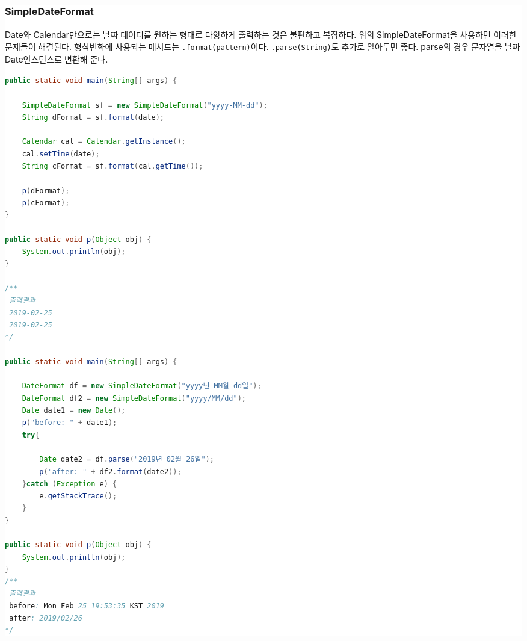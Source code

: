### SimpleDateFormat

Date와 Calendar만으로는 날짜 데이터를 원하는 형태로 다양하게 출력하는 것은 불편하고 복잡하다. 위의 SimpleDateFormat을 사용하면 이러한 문제들이 해결된다. 형식변화에 사용되는 메서드는 ``.format(pattern)``이다. ``.parse(String)``도 추가로 알아두면 좋다. parse의 경우 문자열을 날짜 Date인스턴스로 변환해 준다.

```java
public static void main(String[] args) {

    SimpleDateFormat sf = new SimpleDateFormat("yyyy-MM-dd");
    String dFormat = sf.format(date);

    Calendar cal = Calendar.getInstance();
    cal.setTime(date);
    String cFormat = sf.format(cal.getTime());

    p(dFormat);
    p(cFormat);
}

public static void p(Object obj) {
    System.out.println(obj);
}

/**
 출력결과
 2019-02-25
 2019-02-25
*/

public static void main(String[] args) {

    DateFormat df = new SimpleDateFormat("yyyy년 MM월 dd일");
    DateFormat df2 = new SimpleDateFormat("yyyy/MM/dd");
    Date date1 = new Date();
    p("before: " + date1);
    try{

        Date date2 = df.parse("2019년 02월 26일");
        p("after: " + df2.format(date2));
    }catch (Exception e) {
        e.getStackTrace();
    }
}

public static void p(Object obj) {
    System.out.println(obj);
}
/**
 출력결과
 before: Mon Feb 25 19:53:35 KST 2019
 after: 2019/02/26
*/
```
